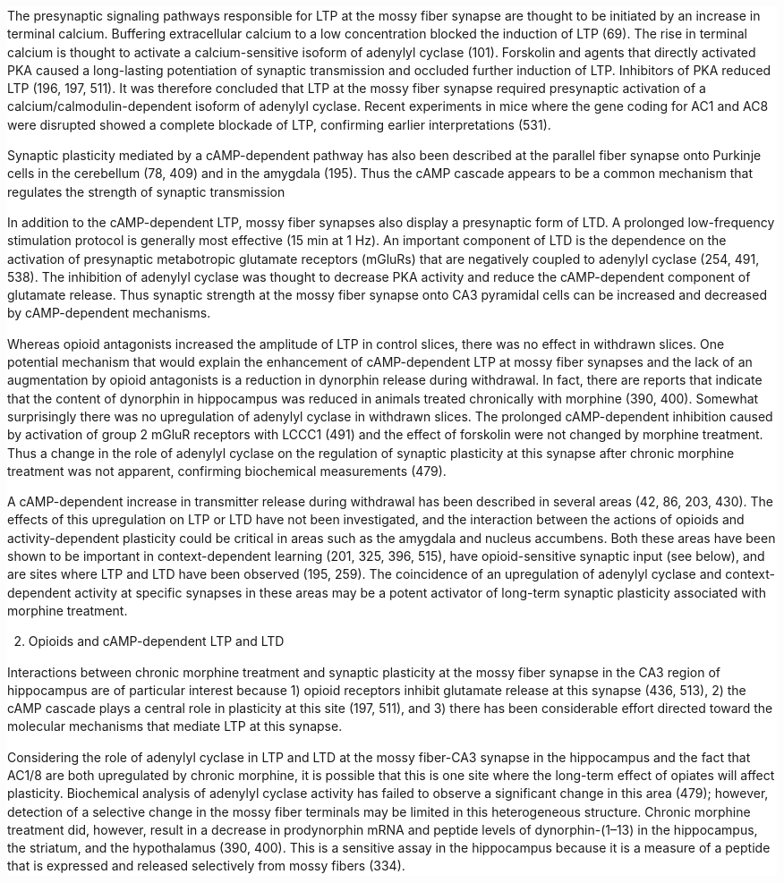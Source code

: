 The presynaptic signaling pathways responsible for LTP at the mossy fiber synapse are thought to be initiated by an increase in terminal calcium. Buffering extracellular calcium to a low concentration blocked the induction of LTP (69). The rise in terminal calcium is thought to activate a calcium-sensitive isoform of adenylyl cyclase (101). Forskolin and agents that directly activated PKA caused a long-lasting potentiation of synaptic transmission and occluded further induction of LTP. Inhibitors of PKA reduced LTP (196, 197, 511). It was therefore concluded that LTP at the mossy fiber synapse required presynaptic activation of a calcium/calmodulin-dependent isoform of adenylyl cyclase. Recent experiments in mice where the gene coding for AC1 and AC8 were disrupted showed a complete blockade of LTP, confirming earlier interpretations (531).

Synaptic plasticity mediated by a cAMP-dependent pathway has also been described at the parallel fiber synapse onto Purkinje cells in the cerebellum (78, 409) and in the amygdala (195). Thus the cAMP cascade appears to be a common mechanism that regulates the strength of synaptic transmission

In addition to the cAMP-dependent LTP, mossy fiber synapses also display a presynaptic form of LTD. A prolonged low-frequency stimulation protocol is generally
most effective (15 min at 1 Hz). An important component of LTD is the dependence on the activation of presynaptic metabotropic glutamate receptors (mGluRs) that are negatively coupled to adenylyl cyclase (254, 491, 538). The inhibition of adenylyl cyclase was thought to decrease PKA activity and reduce the cAMP-dependent component of glutamate release. Thus synaptic strength at the mossy fiber synapse onto CA3 pyramidal cells can be increased and decreased by cAMP-dependent mechanisms.

Whereas opioid antagonists increased the amplitude of LTP in control slices, there was no effect in withdrawn slices. One potential mechanism that would explain the enhancement of cAMP-dependent LTP at mossy fiber synapses and the lack of an augmentation by opioid antagonists is a reduction in dynorphin release during withdrawal. In fact, there are reports that indicate that the content of dynorphin in hippocampus was reduced in animals treated chronically with morphine (390, 400). Somewhat surprisingly there was no upregulation of adenylyl cyclase in withdrawn slices. The prolonged cAMP-dependent inhibition caused by activation of group 2 mGluR receptors with LCCC1 (491) and the effect of forskolin were not changed by morphine treatment. Thus a change in the role of adenylyl cyclase on the regulation of synaptic plasticity at this synapse after chronic morphine treatment was not apparent, confirming biochemical measurements (479).

A cAMP-dependent increase in transmitter release during withdrawal has been described in several areas (42, 86, 203, 430). The effects of this upregulation on LTP or LTD have not been investigated, and the interaction between the actions of opioids and activity-dependent plasticity could be critical in areas such as the amygdala and nucleus accumbens. Both these areas have been shown to be important in context-dependent learning (201, 325, 396, 515), have opioid-sensitive synaptic input (see below), and are sites where LTP and LTD have been observed (195, 259). The coincidence of an upregulation of adenylyl cyclase and context-dependent activity at specific synapses in these areas may be a potent activator of long-term synaptic plasticity associated with morphine treatment.

2. Opioids and cAMP-dependent LTP and LTD

Interactions between chronic morphine treatment and synaptic plasticity at the mossy fiber synapse in the CA3 region of hippocampus are of particular interest because 1) opioid receptors inhibit glutamate release at this synapse (436, 513), 2) the cAMP cascade plays a central role in plasticity at this site (197, 511), and 3) there has been considerable effort directed toward the molecular mechanisms that mediate LTP at this synapse.

Considering the role of adenylyl cyclase in LTP and LTD at the mossy fiber-CA3 synapse in the hippocampus and the fact that AC1/8 are both upregulated by chronic morphine, it is possible that this is one site where the long-term effect of opiates will affect plasticity. Biochemical analysis of adenylyl cyclase activity has failed to observe a significant change in this area (479); however, detection of a selective change in the mossy fiber terminals may be limited in this heterogeneous structure. Chronic morphine treatment did, however, result in a decrease in prodynorphin mRNA and peptide levels of dynorphin-(1–13) in the hippocampus, the striatum, and the hypothalamus (390, 400). This is a sensitive assay in the hippocampus because it is a measure of a peptide that is expressed and released selectively from mossy fibers (334).
